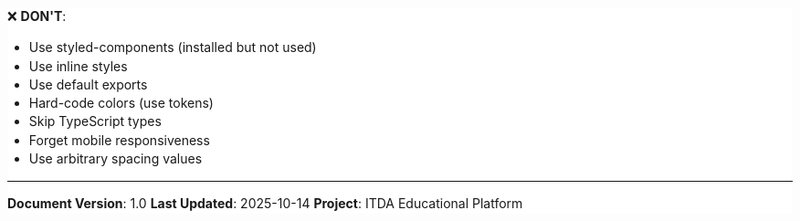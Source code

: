 ❌ **DON'T**:
- Use styled-components (installed but not used)
- Use inline styles
- Use default exports
- Hard-code colors (use tokens)
- Skip TypeScript types
- Forget mobile responsiveness
- Use arbitrary spacing values

---

**Document Version**: 1.0
**Last Updated**: 2025-10-14
**Project**: ITDA Educational Platform
